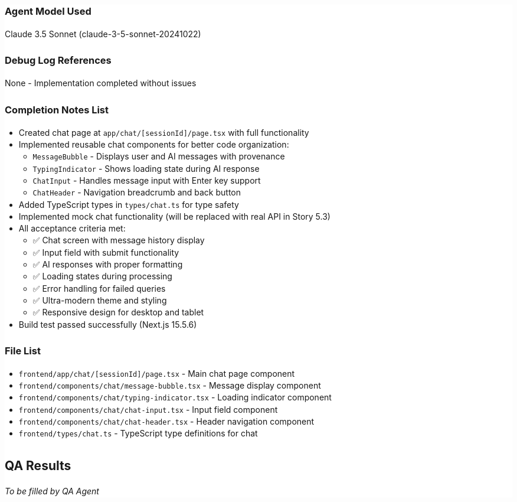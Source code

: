 ### Agent Model Used
Claude 3.5 Sonnet (claude-3-5-sonnet-20241022)

### Debug Log References
None - Implementation completed without issues

### Completion Notes List
- Created chat page at `app/chat/[sessionId]/page.tsx` with full functionality
- Implemented reusable chat components for better code organization:
  - `MessageBubble` - Displays user and AI messages with provenance
  - `TypingIndicator` - Shows loading state during AI response
  - `ChatInput` - Handles message input with Enter key support
  - `ChatHeader` - Navigation breadcrumb and back button
- Added TypeScript types in `types/chat.ts` for type safety
- Implemented mock chat functionality (will be replaced with real API in Story 5.3)
- All acceptance criteria met:
  - ✅ Chat screen with message history display
  - ✅ Input field with submit functionality
  - ✅ AI responses with proper formatting
  - ✅ Loading states during processing
  - ✅ Error handling for failed queries
  - ✅ Ultra-modern theme and styling
  - ✅ Responsive design for desktop and tablet
- Build test passed successfully (Next.js 15.5.6)

### File List
- `frontend/app/chat/[sessionId]/page.tsx` - Main chat page component
- `frontend/components/chat/message-bubble.tsx` - Message display component
- `frontend/components/chat/typing-indicator.tsx` - Loading indicator component
- `frontend/components/chat/chat-input.tsx` - Input field component
- `frontend/components/chat/chat-header.tsx` - Header navigation component
- `frontend/types/chat.ts` - TypeScript type definitions for chat

## QA Results
_To be filled by QA Agent_
